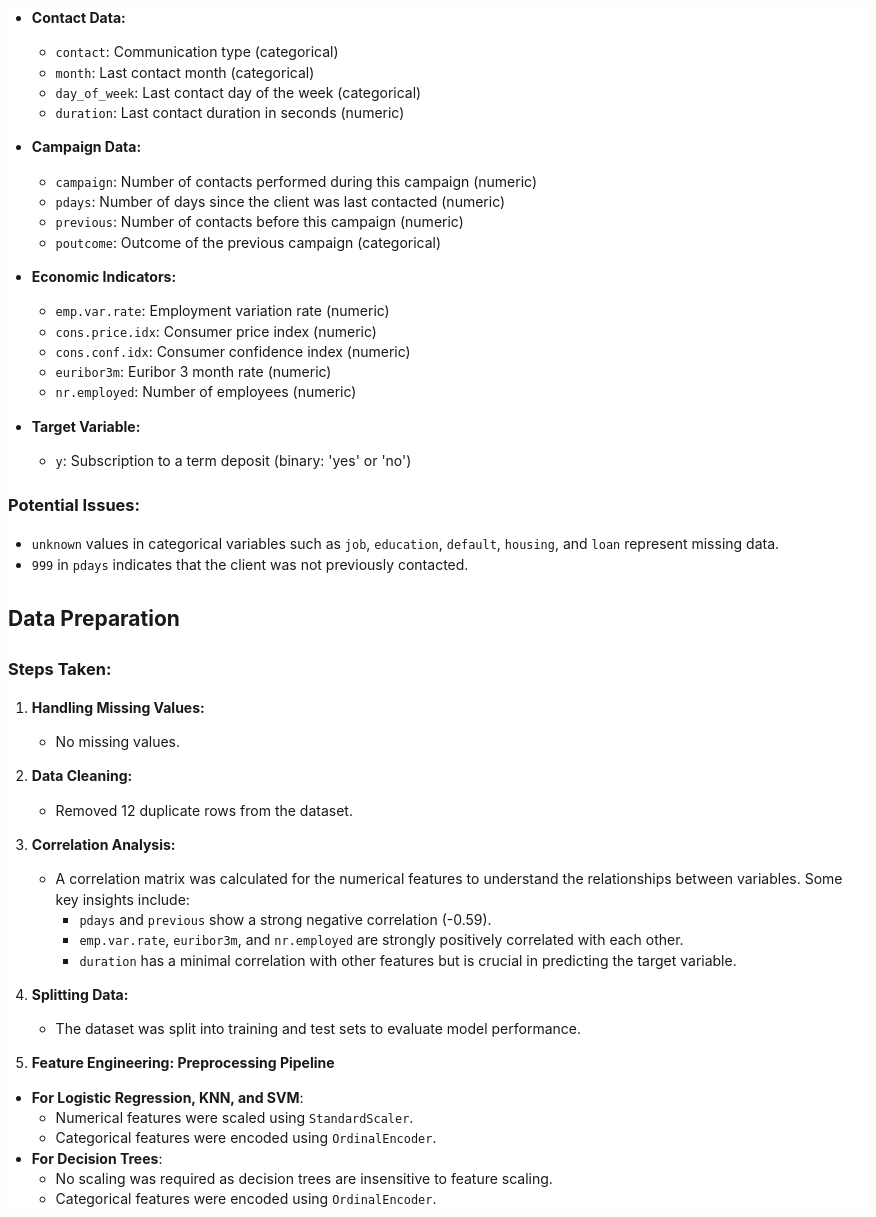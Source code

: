 - **Contact Data:**
  - `contact`: Communication type (categorical)
  - `month`: Last contact month (categorical)
  - `day_of_week`: Last contact day of the week (categorical)
  - `duration`: Last contact duration in seconds (numeric)
  
- **Campaign Data:**
  - `campaign`: Number of contacts performed during this campaign (numeric)
  - `pdays`: Number of days since the client was last contacted (numeric)
  - `previous`: Number of contacts before this campaign (numeric)
  - `poutcome`: Outcome of the previous campaign (categorical)
  
- **Economic Indicators:**
  - `emp.var.rate`: Employment variation rate (numeric)
  - `cons.price.idx`: Consumer price index (numeric)
  - `cons.conf.idx`: Consumer confidence index (numeric)
  - `euribor3m`: Euribor 3 month rate (numeric)
  - `nr.employed`: Number of employees (numeric)

- **Target Variable:**
  - `y`: Subscription to a term deposit (binary: 'yes' or 'no')

### Potential Issues:

- `unknown` values in categorical variables such as `job`, `education`, `default`, `housing`, and `loan` represent missing data.
- `999` in `pdays` indicates that the client was not previously contacted.

## Data Preparation

### Steps Taken:

1. **Handling Missing Values:**
   - No missing values. 

3. **Data Cleaning:**
   - Removed 12 duplicate rows from the dataset.

4. **Correlation Analysis:**
    - A correlation matrix was calculated for the numerical features to understand the relationships between variables. Some key insights include:
      - `pdays` and `previous` show a strong negative correlation (-0.59).
      - `emp.var.rate`, `euribor3m`, and `nr.employed` are strongly positively correlated with each other.
      - `duration` has a minimal correlation with other features but is crucial in predicting the target variable.

4. **Splitting Data:**
    - The dataset was split into training and test sets to evaluate model performance.

5. **Feature Engineering: Preprocessing Pipeline**
  - **For Logistic Regression, KNN, and SVM**:
    - Numerical features were scaled using `StandardScaler`.
    - Categorical features were encoded using `OrdinalEncoder`.
  - **For Decision Trees**:
    - No scaling was required as decision trees are insensitive to feature scaling.
    - Categorical features were encoded using `OrdinalEncoder`.
